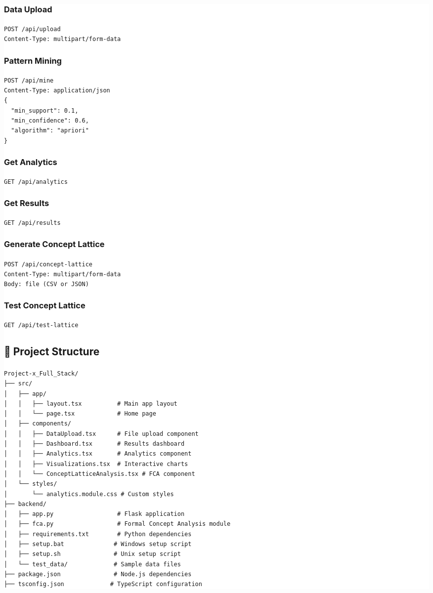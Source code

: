### Data Upload
```
POST /api/upload
Content-Type: multipart/form-data
```

### Pattern Mining
```
POST /api/mine
Content-Type: application/json
{
  "min_support": 0.1,
  "min_confidence": 0.6,
  "algorithm": "apriori"
}
```

### Get Analytics
```
GET /api/analytics
```

### Get Results
```
GET /api/results
```

### Generate Concept Lattice
```
POST /api/concept-lattice
Content-Type: multipart/form-data
Body: file (CSV or JSON)
```

### Test Concept Lattice
```
GET /api/test-lattice
```

## 📁 Project Structure

```
Project-x_Full_Stack/
├── src/
│   ├── app/
│   │   ├── layout.tsx          # Main app layout
│   │   └── page.tsx            # Home page
│   ├── components/
│   │   ├── DataUpload.tsx      # File upload component
│   │   ├── Dashboard.tsx       # Results dashboard
│   │   ├── Analytics.tsx       # Analytics component
│   │   ├── Visualizations.tsx  # Interactive charts
│   │   └── ConceptLatticeAnalysis.tsx # FCA component
│   └── styles/
│       └── analytics.module.css # Custom styles
├── backend/
│   ├── app.py                  # Flask application
│   ├── fca.py                  # Formal Concept Analysis module
│   ├── requirements.txt        # Python dependencies
│   ├── setup.bat              # Windows setup script
│   ├── setup.sh               # Unix setup script
│   └── test_data/             # Sample data files
├── package.json               # Node.js dependencies
├── tsconfig.json             # TypeScript configuration
```